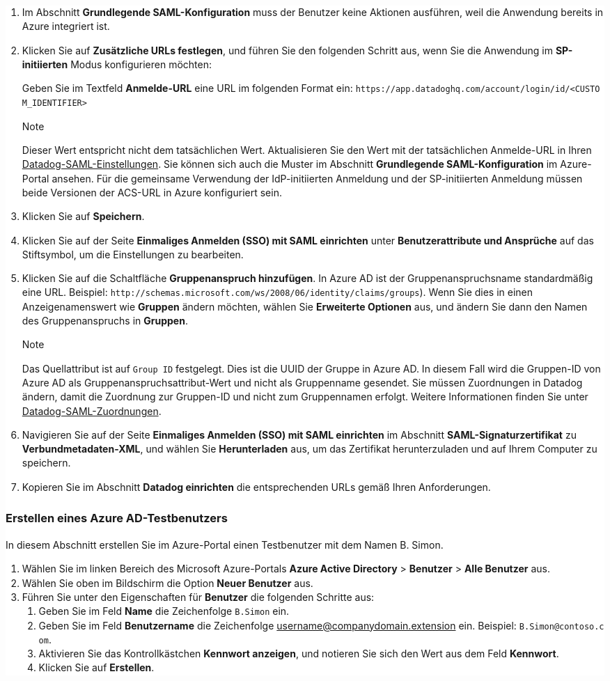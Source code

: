 1. Im Abschnitt **Grundlegende SAML-Konfiguration** muss der Benutzer keine Aktionen ausführen, weil die Anwendung bereits in Azure integriert ist.

1. Klicken Sie auf **Zusätzliche URLs festlegen**, und führen Sie den folgenden Schritt aus, wenn Sie die Anwendung im **SP-initiierten** Modus konfigurieren möchten:

    Geben Sie im Textfeld **Anmelde-URL** eine URL im folgenden Format ein: `https://app.datadoghq.com/account/login/id/<CUSTOM_IDENTIFIER>`

    > [!NOTE]
    > Dieser Wert entspricht nicht dem tatsächlichen Wert. Aktualisieren Sie den Wert mit der tatsächlichen Anmelde-URL in Ihren [Datadog-SAML-Einstellungen](https://app.datadoghq.com/organization-settings/login-methods/saml). Sie können sich auch die Muster im Abschnitt **Grundlegende SAML-Konfiguration** im Azure-Portal ansehen. Für die gemeinsame Verwendung der IdP-initiierten Anmeldung und der SP-initiierten Anmeldung müssen beide Versionen der ACS-URL in Azure konfiguriert sein.

1. Klicken Sie auf **Speichern**.

1. Klicken Sie auf der Seite **Einmaliges Anmelden (SSO) mit SAML einrichten** unter **Benutzerattribute und Ansprüche** auf das Stiftsymbol, um die Einstellungen zu bearbeiten.

1. Klicken Sie auf die Schaltfläche **Gruppenanspruch hinzufügen**. In Azure AD ist der Gruppenanspruchsname standardmäßig eine URL. Beispiel: `http://schemas.microsoft.com/ws/2008/06/identity/claims/groups`). Wenn Sie dies in einen Anzeigenamenswert wie **Gruppen** ändern möchten, wählen Sie **Erweiterte Optionen** aus, und ändern Sie dann den Namen des Gruppenanspruchs in **Gruppen**.

   > [!NOTE]
   > Das Quellattribut ist auf `Group ID` festgelegt. Dies ist die UUID der Gruppe in Azure AD. In diesem Fall wird die Gruppen-ID von Azure AD als Gruppenanspruchsattribut-Wert und nicht als Gruppenname gesendet. Sie müssen Zuordnungen in Datadog ändern, damit die Zuordnung zur Gruppen-ID und nicht zum Gruppennamen erfolgt. Weitere Informationen finden Sie unter [Datadog-SAML-Zuordnungen](https://docs.datadoghq.com/account_management/saml/#mapping-saml-attributes-to-datadog-roles).

1. Navigieren Sie auf der Seite **Einmaliges Anmelden (SSO) mit SAML einrichten** im Abschnitt **SAML-Signaturzertifikat** zu **Verbundmetadaten-XML**, und wählen Sie **Herunterladen** aus, um das Zertifikat herunterzuladen und auf Ihrem Computer zu speichern.

1. Kopieren Sie im Abschnitt **Datadog einrichten** die entsprechenden URLs gemäß Ihren Anforderungen.

### <a name="create-an-azure-ad-test-user"></a>Erstellen eines Azure AD-Testbenutzers

In diesem Abschnitt erstellen Sie im Azure-Portal einen Testbenutzer mit dem Namen B. Simon.

1. Wählen Sie im linken Bereich des Microsoft Azure-Portals **Azure Active Directory** > **Benutzer** > **Alle Benutzer** aus.
1. Wählen Sie oben im Bildschirm die Option **Neuer Benutzer** aus.
1. Führen Sie unter den Eigenschaften für **Benutzer** die folgenden Schritte aus:
   1. Geben Sie im Feld **Name** die Zeichenfolge `B.Simon` ein.  
   1. Geben Sie im Feld **Benutzername** die Zeichenfolge username@companydomain.extension ein. Beispiel: `B.Simon@contoso.com`.
   1. Aktivieren Sie das Kontrollkästchen **Kennwort anzeigen**, und notieren Sie sich den Wert aus dem Feld **Kennwort**.
   1. Klicken Sie auf **Erstellen**.
